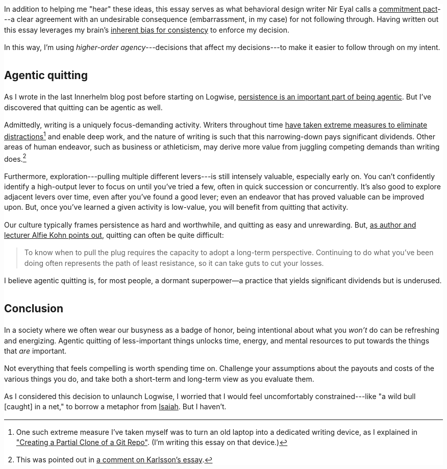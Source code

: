 In addition to helping me "hear" these ideas, this essay serves as what behavioral design writer Nir Eyal calls a [commitment pact](https://www.nirandfar.com/making-accountability-pacts/)---a clear agreement with an undesirable consequence (embarrassment, in my case) for not following through. Having written out this essay leverages my brain’s [inherent bias for consistency](https://fs.blog/commitment-consistency-bias/) to enforce my decision.

In this way, I’m using _higher-order agency_---decisions that affect my decisions---to make it easier to follow through on my intent.

## Agentic quitting

As I wrote in the last Innerhelm blog post before starting on Logwise, [persistence is an important part of being agentic](https://innerhelm.com/posts/persistence). But I’ve discovered that quitting can be agentic as well.

Admittedly, writing is a uniquely focus-demanding activity. Writers throughout time [have taken extreme measures to eliminate distractions](https://www.newyorker.com/culture/annals-of-inquiry/what-kind-of-writer-is-chatgpt#:~:text=These%20mental%20demands%20may%20help%20to%20explain%20the%20eccentric%20habits%20of%20writers)[^writing-computer] and enable deep work, and the nature of writing is such that this narrowing-down pays significant dividends. Other areas of human endeavor, such as business or athleticism, may derive more value from juggling competing demands than writing does.[^russet]

Furthermore, exploration---pulling multiple different levers---is still intensely valuable, especially early on. You can’t confidently identify a high-output lever to focus on until you’ve tried a few, often in quick succession or concurrently. It’s also good to explore adjacent levers over time, even after you’ve found a good lever; even an endeavor that has proved valuable can be improved upon. But, once you’ve learned a given activity is low-value, you will benefit from quitting that activity.

Our culture typically frames persistence as hard and worthwhile, and quitting as easy and unrewarding. But, [as author and lecturer Alfie Kohn points out](https://www.alfiekohn.org/article/downside-grit/), quitting can often be quite difficult:

> To know when to pull the plug requires the capacity to adopt a long-term perspective.  Continuing to do what you’ve been doing often represents the path of least resistance, so it can take guts to cut your losses.
 
I believe agentic quitting is, for most people, a dormant superpower—a practice that yields significant dividends but is underused.
## Conclusion

In a society where we often wear our busyness as a badge of honor, being intentional about what you _won’t_ do can be refreshing and energizing. Agentic quitting of less-important things unlocks time, energy, and mental resources to put towards the things that _are_ important.

Not everything that feels compelling is worth spending time on. Challenge your assumptions about the payouts and costs of the various things you do, and take both a short-term and long-term view as you evaluate them.

As I considered this decision to unlaunch Logwise, I worried that I would feel uncomfortably constrained---like "a wild bull [caught] in a net," to borrow a metaphor from [Isaiah](https://www.churchofjesuschrist.org/study/scriptures/ot/isa/51?lang=eng&id=p20#p20). But I haven’t.


[^throwing-away]: I should note that I didn’t delete the Todoist project with my roadmap for Logwise; I only archived it. I had a lot of knowledge and resources captured in my notes there, and, despite my minimalist approach to _physical_ possessions, I struggle to discard conceptual ones such as crystallized knowledge. But archiving the project serves to make it hard to pick the project up again---a form of desirable difficulty.
[^diapers]: Logging diaper changes---and which of those were diaper _failures_---led surprisingly quickly to holding strong opinions about diaper brands. Something I wouldn’t have anticipated a year ago! 
[^parallelism]: If you replace "the mnemonic medium" with "agency thinking," "Orbit" with "Logwise," and "2020" with "2024," this describes my situation exactly. Amusingly, even the months are correct.
[^emphasis]: Emphasis mine.
[^content-sites]: Content sites, however, are much easier to reasonably declare completed, after which further modifications are typically small. This is how web development agencies work---by completing entire websites, delivering them to their client, and, for the most part, moving on. This model does not typically work in software engineering contexts unless you have an in-house team of engineers that can continue development where the agency left off.
[^flow]: Matuschak mentions [flow](https://en.wikipedia.org/wiki/Flow_(psychology)), the concept named and studied by psychologist Mihaly Csikszentmihalyi, who believed flow to be the source of lasting happiness. As someone with ADHD, my experience with Logwise was much closer to [hyperfocus](https://en.wikipedia.org/wiki/Hyperfocus) than to flow. Hyperfocus, which some people describe as "ADHD’s superpower", is in my experience often quite unpleasant---a sort of quasi-addicted state where I can’t mentally put something down.
[^reasonable]: I’m reminded of a quote by Benjamin Franklin: "So convenient a thing it is to be a *reasonable* creature, since it enables one to find or make a reason for everything one has a mind to do." 
[^app-models-of-desire]: Amir Salihefendić (creator of [Todoist](https://todoist.com)), Christina Willner and Mark Tucker (creators of [Amazing Marvin](https://amazingmarvin.com/)), and Rob Walling ([founder of Drip and serial SaaS bootstrapper](https://robwalling.com/)), among others.
[^writing-models-of-desire]: Notably, Henrik Karlsson and Andy Matuschak (who I quoted in this essay), along with Nick Wignall, Anne-Laure le Cunff, James Clear, Adam Grant, and others.
[^todoist]: I’ve done the same with the Todoist project that contained Logwise’s roadmap. Archiving it allows me to consult the links and other resources I had gathered there if needed in the future, while preventing me from adding, updating, or completing tasks.
[^still-open]: Part of this is due to the fact that Innerhelm itself is still, [by design](https://innerhelm.com/posts/where-innerhelm-began/), open-ended:
[^writing-computer]: One such extreme measure I’ve taken myself was to turn an old laptop into a dedicated writing device, as I explained in ["Creating a Partial Clone of a Git Repo"](/posts/software/partial-clone-git-repo/). (I’m writing this essay on that device.)
[^lamport]: From _Madness, Rack, and Honey_. Quoted by Mandy Brown in her blog post ["Why We Write"](https://aworkinglibrary.com/writing/why-we-write).
[^malleable]: These ideas are expanded and formalized by [the Malleable Systems Collective](https://malleable.systems), which catalogs and experiments with malleable software.
[^zeigarnik]: This tendency of open loops to stick in the mind is called [the Zeigarnik effect](https://en.wikipedia.org/wiki/Zeigarnik_effect).
[^mimetic-and-authentic]: It’s worth noting that authentic desires are not necessarily non-mimetic. I can point to individuals who modeled my authentic desires for me just as I can point to models behind the inauthentic desires I mentioned earlier. The key is that while all or almost all desires are mimetic to some degree, not all desires are authentic, and it’s the authentic ones that we want to focus on.
[^russet]: This was pointed out in [a comment on Karlsson’s essay](https://www.henrikkarlsson.xyz/p/multi-armed-bandit/comment/46550851).
[^profession]: It’s worth noting here that although I am a software engineer by profession, I don’t experience this kind of cognitive narrowing, or the close-resistance described earlier, with my professional work. There are a few reasons for this, but I think the most significant reasons are (1) the highly collaborative nature of work, (2) the difference in complexity between my work codebase and my projects, and (3) the fact that I and my employer are incentivized to keep a clean separation between my work and the rest of my life. 